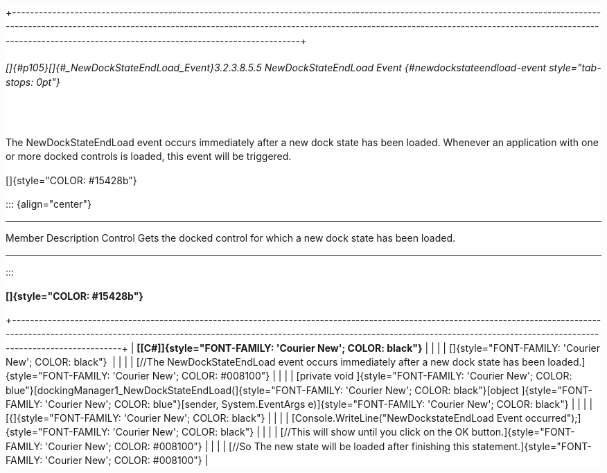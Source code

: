 +-------------------------------------------------------------------------------------------------------------------------------------------------------------------------------------------------------------------------------------------------------------------------------------------------------------------------------------------+

###### []{#p105}[]{#_NewDockStateEndLoad_Event}3.2.3.8.5.5 NewDockStateEndLoad Event {#newdockstateendload-event style="tab-stops: 0pt"}

 

The NewDockStateEndLoad event occurs immediately after a new dock state has been loaded. Whenever an application with one or more docked controls is loaded, this event will be triggered.

[]{style="COLOR: #15428b"} 

::: {align="center"}
  --------- ---------------------------------------------------------------------
  Member    Description
  Control   Gets the docked control for which a new dock state has been loaded.
  --------- ---------------------------------------------------------------------
:::

**[]{style="COLOR: #15428b"}** 

+---------------------------------------------------------------------------------------------------------------------------------------------------------------------------------------------------------------------------------------------------------------------------------------------------+
| **[\[C#\]]{style="FONT-FAMILY: 'Courier New'; COLOR: black"}**                                                                                                                                                                                                                                    |
|                                                                                                                                                                                                                                                                                                   |
| []{style="FONT-FAMILY: 'Courier New'; COLOR: black"}                                                                                                                                                                                                                                              |
|                                                                                                                                                                                                                                                                                                   |
| [//The NewDockStateEndLoad event occurs immediately after a new dock state has been loaded.]{style="FONT-FAMILY: 'Courier New'; COLOR: #008100"}                                                                                                                                                  |
|                                                                                                                                                                                                                                                                                                   |
| [private void ]{style="FONT-FAMILY: 'Courier New'; COLOR: blue"}[dockingManager1_NewDockStateEndLoad(]{style="FONT-FAMILY: 'Courier New'; COLOR: black"}[object ]{style="FONT-FAMILY: 'Courier New'; COLOR: blue"}[sender, System.EventArgs e)]{style="FONT-FAMILY: 'Courier New'; COLOR: black"} |
|                                                                                                                                                                                                                                                                                                   |
| [{]{style="FONT-FAMILY: 'Courier New'; COLOR: black"}                                                                                                                                                                                                                                             |
|                                                                                                                                                                                                                                                                                                   |
| [Console.WriteLine(\"NewDockstateEndLoad Event occurred\");]{style="FONT-FAMILY: 'Courier New'; COLOR: black"}                                                                                                                                                                                    |
|                                                                                                                                                                                                                                                                                                   |
| [//This will show until you click on the OK button.]{style="FONT-FAMILY: 'Courier New'; COLOR: #008100"}                                                                                                                                                                                          |
|                                                                                                                                                                                                                                                                                                   |
| [//So The new state will be loaded after finishing this statement.]{style="FONT-FAMILY: 'Courier New'; COLOR: #008100"}                                                                                                                                                                           |